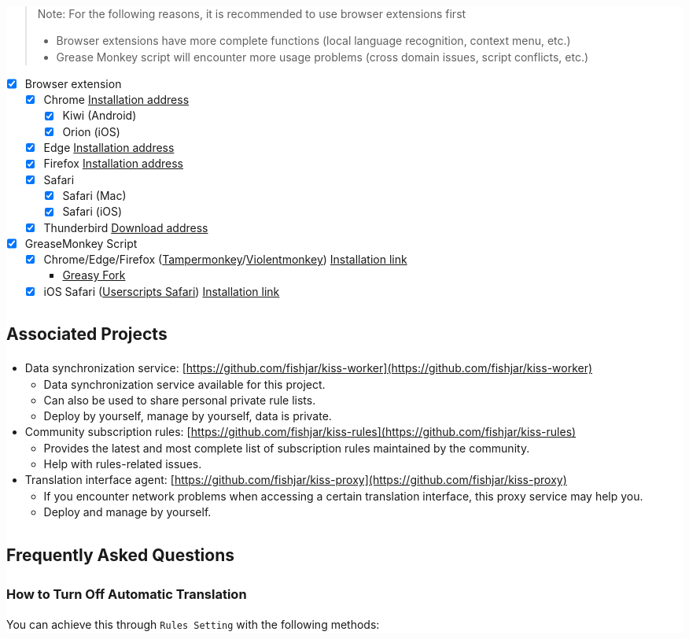 > Note: For the following reasons, it is recommended to use browser extensions first
>
> - Browser extensions have more complete functions (local language recognition, context menu, etc.)
> - Grease Monkey script will encounter more usage problems (cross domain issues, script conflicts, etc.)

- [x] Browser extension
  - [x] Chrome [Installation address](https://chrome.google.com/webstore/detail/kiss-translator/bdiifdefkgmcblbcghdlonllpjhhjgof?hl=zh-CN)
    - [x] Kiwi (Android)
    - [x] Orion (iOS)
  - [x] Edge [Installation address](https://microsoftedge.microsoft.com/addons/detail/%E7%AE%80%E7%BA%A6%E7%BF%BB%E8%AF%91/jemckldkclkinpjighnoilpbldbdmmlh?hl=zh-CN)
  - [x] Firefox [Installation address](https://addons.mozilla.org/zh-CN/firefox/addon/kiss-translator/)
  - [x] Safari
    - [x] Safari (Mac)
    - [x] Safari (iOS)
  - [x] Thunderbird [Download address](https://github.com/fishjar/kiss-translator/releases)
- [x] GreaseMonkey Script
  - [x] Chrome/Edge/Firefox ([Tampermonkey](https://www.tampermonkey.net/)/[Violentmonkey](https://violentmonkey.github.io/)) [Installation link](https://fishjar.github.io/kiss-translator/kiss-translator.user.js)
    - [Greasy Fork](https://greasyfork.org/zh-CN/scripts/472840-kiss-translator)
  - [x] iOS Safari ([Userscripts Safari](https://github.com/quoid/userscripts)) [Installation link](https://fishjar.github.io/kiss-translator/kiss-translator-ios-safari.user.js)

## Associated Projects

- Data synchronization service: [https://github.com/fishjar/kiss-worker](https://github.com/fishjar/kiss-worker)
  - Data synchronization service available for this project.
  - Can also be used to share personal private rule lists.
  - Deploy by yourself, manage by yourself, data is private.
- Community subscription rules: [https://github.com/fishjar/kiss-rules](https://github.com/fishjar/kiss-rules)
  - Provides the latest and most complete list of subscription rules maintained by the community.
  - Help with rules-related issues.
- Translation interface agent: [https://github.com/fishjar/kiss-proxy](https://github.com/fishjar/kiss-proxy)
  - If you encounter network problems when accessing a certain translation interface, this proxy service may help you.
  - Deploy and manage by yourself.

## Frequently Asked Questions

### How to Turn Off Automatic Translation

You can achieve this through `Rules Setting` with the following methods:
